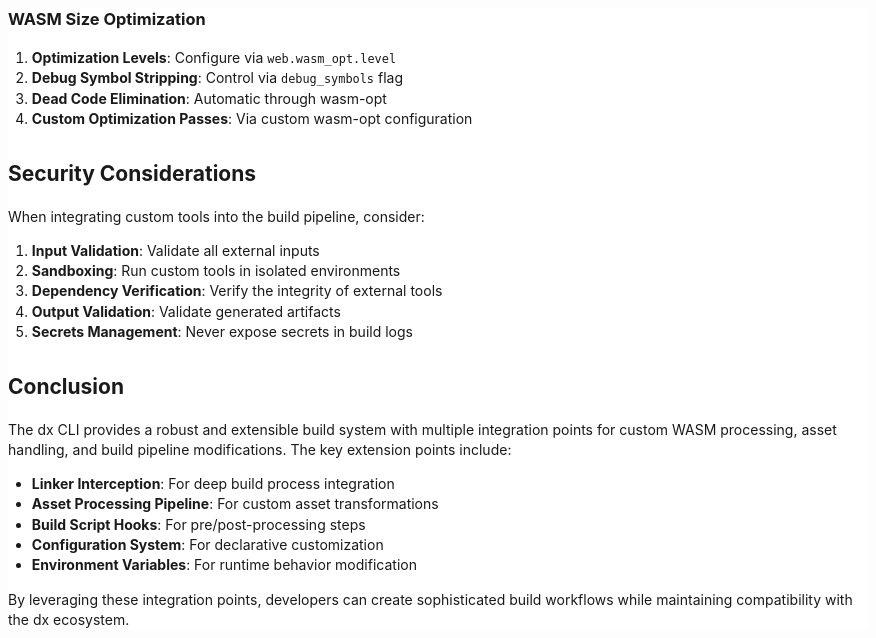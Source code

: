 ### WASM Size Optimization

1. **Optimization Levels**: Configure via `web.wasm_opt.level`
2. **Debug Symbol Stripping**: Control via `debug_symbols` flag  
3. **Dead Code Elimination**: Automatic through wasm-opt
4. **Custom Optimization Passes**: Via custom wasm-opt configuration

## Security Considerations

When integrating custom tools into the build pipeline, consider:

1. **Input Validation**: Validate all external inputs
2. **Sandboxing**: Run custom tools in isolated environments
3. **Dependency Verification**: Verify the integrity of external tools
4. **Output Validation**: Validate generated artifacts
5. **Secrets Management**: Never expose secrets in build logs

## Conclusion

The dx CLI provides a robust and extensible build system with multiple integration points for custom WASM processing, asset handling, and build pipeline modifications. The key extension points include:

- **Linker Interception**: For deep build process integration
- **Asset Processing Pipeline**: For custom asset transformations  
- **Build Script Hooks**: For pre/post-processing steps
- **Configuration System**: For declarative customization
- **Environment Variables**: For runtime behavior modification

By leveraging these integration points, developers can create sophisticated build workflows while maintaining compatibility with the dx ecosystem.
